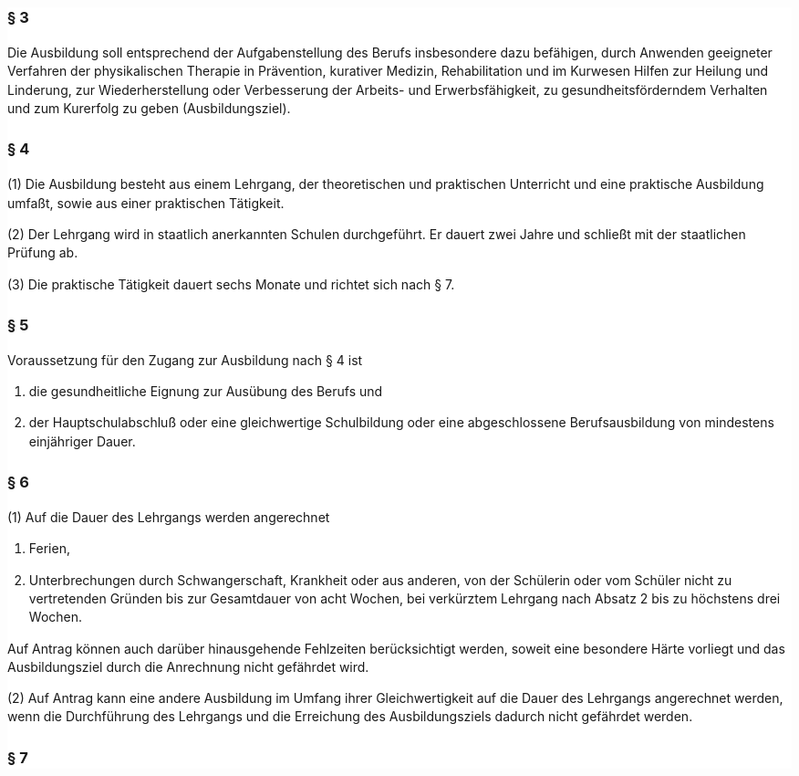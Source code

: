 ### § 3

Die Ausbildung soll entsprechend der Aufgabenstellung des Berufs
insbesondere dazu befähigen, durch Anwenden geeigneter Verfahren der
physikalischen Therapie in Prävention, kurativer Medizin,
Rehabilitation und im Kurwesen Hilfen zur Heilung und Linderung, zur
Wiederherstellung oder Verbesserung der Arbeits- und Erwerbsfähigkeit,
zu gesundheitsförderndem Verhalten und zum Kurerfolg zu geben
(Ausbildungsziel).

### § 4

(1) Die Ausbildung besteht aus einem Lehrgang, der theoretischen und
praktischen Unterricht und eine praktische Ausbildung umfaßt, sowie
aus einer praktischen Tätigkeit.

(2) Der Lehrgang wird in staatlich anerkannten Schulen durchgeführt.
Er dauert zwei Jahre und schließt mit der staatlichen Prüfung ab.

(3) Die praktische Tätigkeit dauert sechs Monate und richtet sich nach
§ 7.

### § 5

Voraussetzung für den Zugang zur Ausbildung nach § 4 ist

1.  die gesundheitliche Eignung zur Ausübung des Berufs und


2.  der Hauptschulabschluß oder eine gleichwertige Schulbildung oder eine
    abgeschlossene Berufsausbildung von mindestens einjähriger Dauer.

### § 6

(1) Auf die Dauer des Lehrgangs werden angerechnet

1.  Ferien,


2.  Unterbrechungen durch Schwangerschaft, Krankheit oder aus anderen, von
    der Schülerin oder vom Schüler nicht zu vertretenden Gründen bis zur
    Gesamtdauer von acht Wochen, bei verkürztem Lehrgang nach Absatz 2 bis
    zu höchstens drei Wochen.



Auf Antrag können auch darüber hinausgehende Fehlzeiten berücksichtigt
werden, soweit eine besondere Härte vorliegt und das Ausbildungsziel
durch die Anrechnung nicht gefährdet wird.

(2) Auf Antrag kann eine andere Ausbildung im Umfang ihrer
Gleichwertigkeit auf die Dauer des Lehrgangs angerechnet werden, wenn
die Durchführung des Lehrgangs und die Erreichung des Ausbildungsziels
dadurch nicht gefährdet werden.

### § 7
